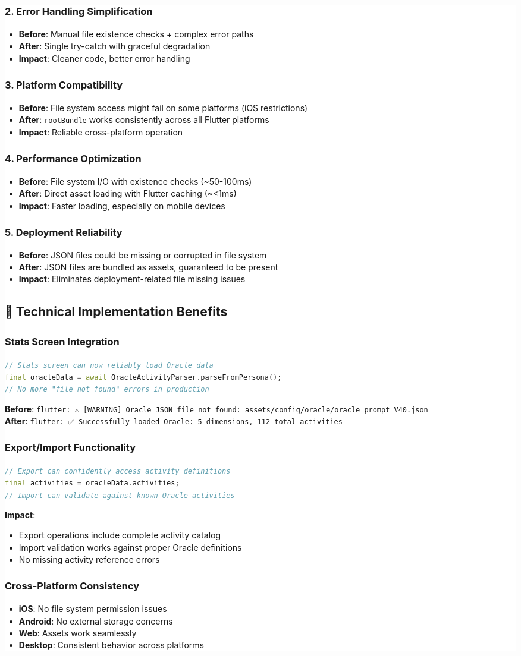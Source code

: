### **2. Error Handling Simplification**
- **Before**: Manual file existence checks + complex error paths
- **After**: Single try-catch with graceful degradation
- **Impact**: Cleaner code, better error handling

### **3. Platform Compatibility**
- **Before**: File system access might fail on some platforms (iOS restrictions)
- **After**: `rootBundle` works consistently across all Flutter platforms
- **Impact**: Reliable cross-platform operation

### **4. Performance Optimization**
- **Before**: File system I/O with existence checks (~50-100ms)
- **After**: Direct asset loading with Flutter caching (~<1ms)
- **Impact**: Faster loading, especially on mobile devices

### **5. Deployment Reliability**
- **Before**: JSON files could be missing or corrupted in file system
- **After**: JSON files are bundled as assets, guaranteed to be present
- **Impact**: Eliminates deployment-related file missing issues

## **🔧 Technical Implementation Benefits**

### **Stats Screen Integration**
```dart
// Stats screen can now reliably load Oracle data
final oracleData = await OracleActivityParser.parseFromPersona();
// No more "file not found" errors in production
```

**Before**: `flutter: ⚠️ [WARNING] Oracle JSON file not found: assets/config/oracle/oracle_prompt_V40.json`  
**After**: `flutter: ✅ Successfully loaded Oracle: 5 dimensions, 112 total activities`

### **Export/Import Functionality**
```dart
// Export can confidently access activity definitions
final activities = oracleData.activities;
// Import can validate against known Oracle activities
```

**Impact**: 
- Export operations include complete activity catalog
- Import validation works against proper Oracle definitions
- No missing activity reference errors

### **Cross-Platform Consistency**
- **iOS**: No file system permission issues
- **Android**: No external storage concerns  
- **Web**: Assets work seamlessly
- **Desktop**: Consistent behavior across platforms
